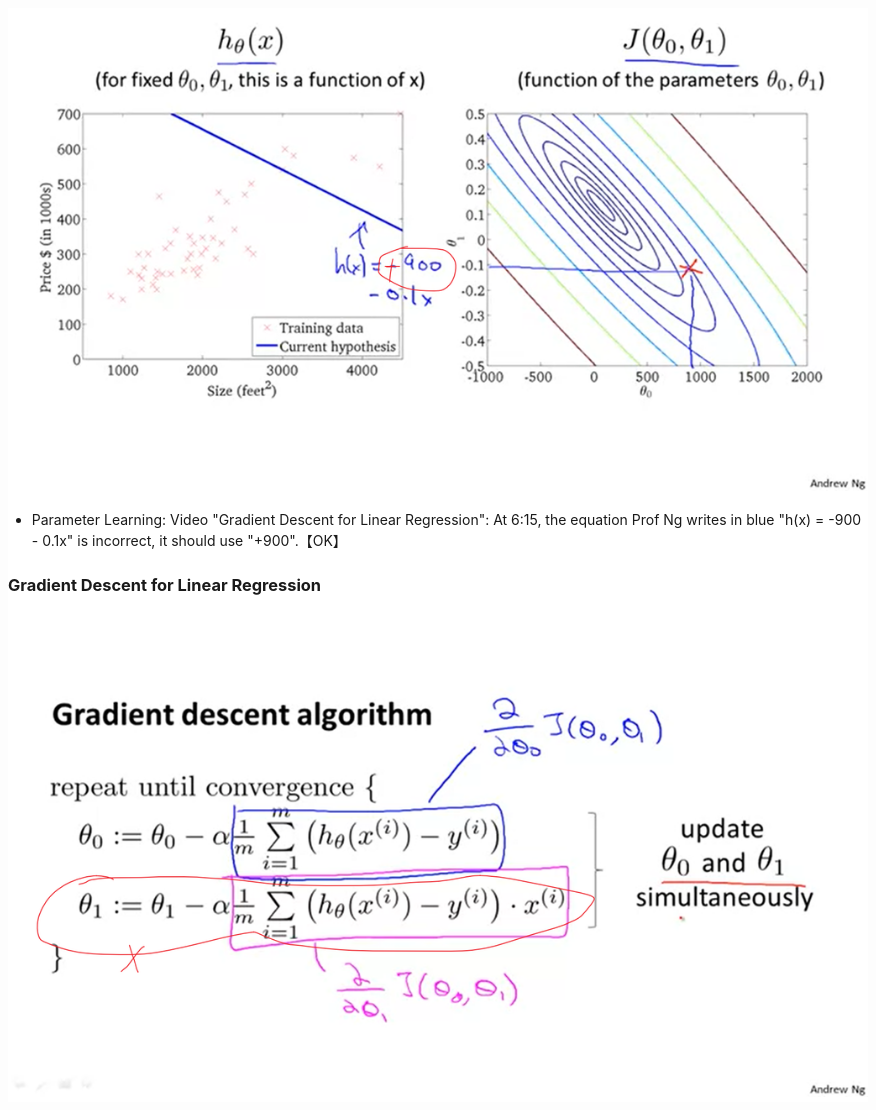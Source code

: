 ![image-20220428150753985](images/01_1_Week_Introduction_And_LR_with_One_Variable/image-20220428150753985.png)

- Parameter Learning: Video "Gradient Descent for Linear Regression": At 6:15, the equation Prof Ng writes in blue "h(x) = -900 - 0.1x" is incorrect, it should use "+900".【OK】

### Gradient Descent for Linear Regression

![image-20220428151116026](images/01_1_Week_Introduction_And_LR_with_One_Variable/image-20220428151116026.png)
